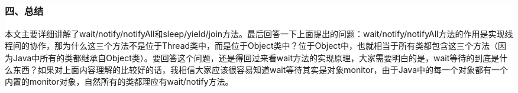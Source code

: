 
### 四、总结

本文主要详细讲解了wait/notify/notifyAll和sleep/yield/join方法。最后回答一下上面提出的问题：wait/notify/notifyAll方法的作用是实现线程间的协作，那为什么这三个方法不是位于Thread类中，而是位于Object类中？位于Object中，也就相当于所有类都包含这三个方法（因为Java中所有的类都继承自Object类）。要回答这个问题，还是得回过来看wait方法的实现原理，大家需要明白的是，wait等待的到底是什么东西？如果对上面内容理解的比较好的话，我相信大家应该很容易知道wait等待其实是对象monitor，由于Java中的每一个对象都有一个内置的monitor对象，自然所有的类都理应有wait/notify方法。